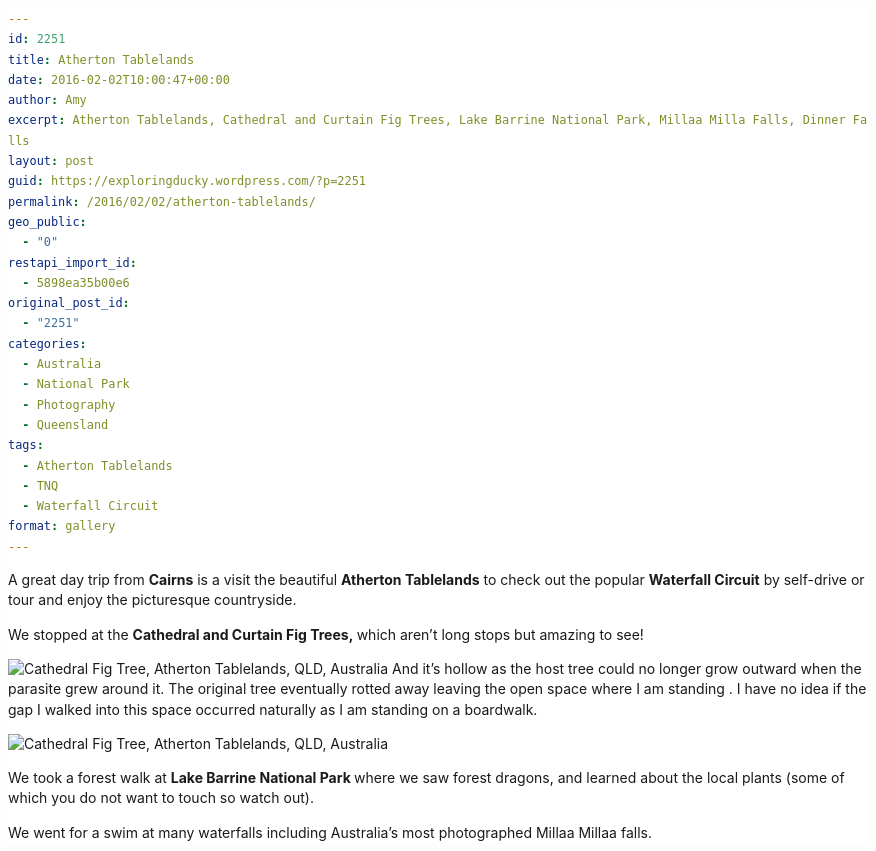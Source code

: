 ```yaml
---
id: 2251
title: Atherton Tablelands
date: 2016-02-02T10:00:47+00:00
author: Amy
excerpt: Atherton Tablelands, Cathedral and Curtain Fig Trees, Lake Barrine National Park, Millaa Milla Falls, Dinner Falls
layout: post
guid: https://exploringducky.wordpress.com/?p=2251
permalink: /2016/02/02/atherton-tablelands/
geo_public:
  - "0"
restapi_import_id:
  - 5898ea35b00e6
original_post_id:
  - "2251"
categories:
  - Australia
  - National Park
  - Photography
  - Queensland
tags:
  - Atherton Tablelands
  - TNQ
  - Waterfall Circuit
format: gallery
---
```

A great day trip from **Cairns** is a visit the beautiful **Atherton Tablelands** to check out the popular **Waterfall Circuit** by self-drive or tour and enjoy the picturesque countryside.

<p align="left">
  We stopped at the <strong>Cathedral and Curtain Fig Trees, </strong>which aren&#8217;t long stops but amazing to see!
</p>

<p align="left">
  <img class="alignnone size-large wp-image-3941" src="https://exploringducky.files.wordpress.com/2016/02/atherton-12.jpg?w=768&h=1024" alt="Cathedral Fig Tree, Atherton Tablelands, QLD, Australia" width="700" height="933" /> And it&#8217;s hollow as the host tree could no longer grow outward when the parasite grew around it. The original tree eventually rotted away leaving the open space where I am standing . I have no idea if the gap I walked into this space occurred naturally as I am standing on a boardwalk.
</p>

<p align="left">
  <img class="alignnone size-large wp-image-3937" src="https://exploringducky.files.wordpress.com/2016/02/atherton-52.jpg?w=768&h=1024" alt="Cathedral Fig Tree, Atherton Tablelands, QLD, Australia" width="700" height="933" />
</p>

<p align="left">
  We took a forest walk at <strong>Lake Barrine National Park </strong>where we saw forest dragons, and learned about the local plants (some of which you do not want to touch so watch out).
</p>

<p align="left">
  We went for a swim at many waterfalls including Australia&#8217;s most photographed Millaa Millaa falls.
</p>
